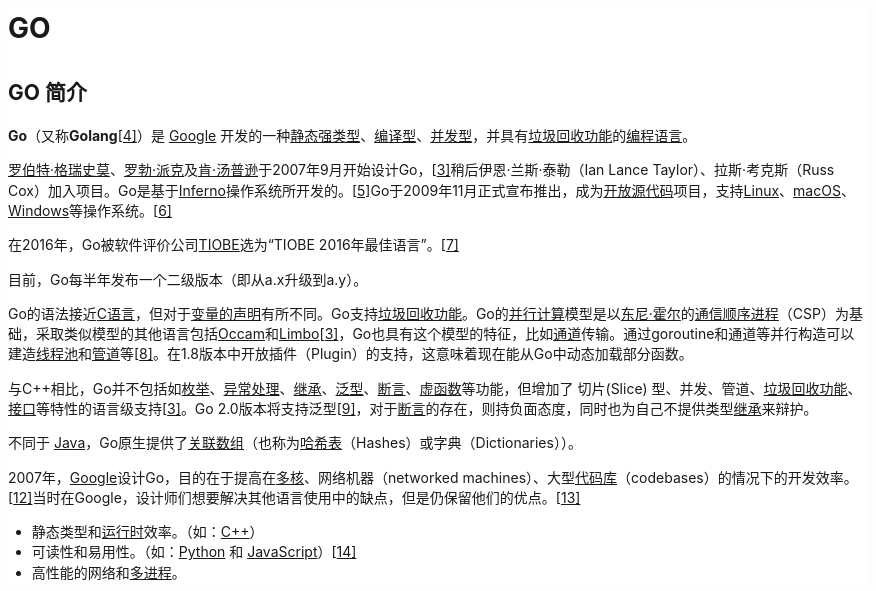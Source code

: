 # GO

## GO 简介

**Go**（又称**Golang**[[4\]](https://zh.wikipedia.org/wiki/Go#cite_note-4)）是 [Google](https://zh.wikipedia.org/wiki/Google) 开发的一种[静态](https://zh.wikipedia.org/wiki/静态类型)[强类型](https://zh.wikipedia.org/wiki/強類型)、[编译型](https://zh.wikipedia.org/wiki/編譯語言)、[并发型](https://zh.wikipedia.org/wiki/並行計算)，并具有[垃圾回收功能](https://zh.wikipedia.org/wiki/垃圾回收_(計算機科學))的[编程语言](https://zh.wikipedia.org/wiki/编程语言)。

[罗伯特·格瑞史莫](https://zh.wikipedia.org/w/index.php?title=羅伯特·格瑞史莫&action=edit&redlink=1)、[罗勃·派克](https://zh.wikipedia.org/wiki/羅勃·派克)及[肯·汤普逊](https://zh.wikipedia.org/wiki/肯·汤普逊)于2007年9月开始设计Go，[[3\]](https://zh.wikipedia.org/wiki/Go#cite_note-langfaq-3)稍后伊恩·兰斯·泰勒（Ian Lance Taylor）、拉斯·考克斯（Russ Cox）加入项目。Go是基于[Inferno](https://zh.wikipedia.org/wiki/Inferno)操作系统所开发的。[[5\]](https://zh.wikipedia.org/wiki/Go#cite_note-5)Go于2009年11月正式宣布推出，成为[开放源代码](https://zh.wikipedia.org/wiki/開放原始碼)项目，支持[Linux](https://zh.wikipedia.org/wiki/Linux)、[macOS](https://zh.wikipedia.org/wiki/MacOS)、[Windows](https://zh.wikipedia.org/wiki/Windows)等操作系统。[[6\]](https://zh.wikipedia.org/wiki/Go#cite_note-6)

在2016年，Go被软件评价公司[TIOBE](https://zh.wikipedia.org/w/index.php?title=TIOBE_Programming_Community_Index&action=edit&redlink=1)选为“TIOBE 2016年最佳语言”。[[7\]](https://zh.wikipedia.org/wiki/Go#cite_note-7)

目前，Go每半年发布一个二级版本（即从a.x升级到a.y）。

Go的语法接近[C语言](https://zh.wikipedia.org/wiki/C语言)，但对于[变量的声明](https://zh.wikipedia.org/w/index.php?title=变量的声明&action=edit&redlink=1)有所不同。Go支持[垃圾回收功能](https://zh.wikipedia.org/wiki/垃圾回收_(計算機科學))。Go的[并行计算](https://zh.wikipedia.org/wiki/并行计算)模型是以[东尼·霍尔](https://zh.wikipedia.org/wiki/東尼·霍爾)的[通信顺序进程](https://zh.wikipedia.org/wiki/交談循序程式)（CSP）为基础，采取类似模型的其他语言包括[Occam](https://zh.wikipedia.org/wiki/Occam)和[Limbo](https://zh.wikipedia.org/wiki/Limbo)[[3\]](https://zh.wikipedia.org/wiki/Go#cite_note-langfaq-3)，Go也具有这个模型的特征，比如[通道](https://zh.wikipedia.org/wiki/通道_(编程))传输。通过goroutine和通道等并行构造可以建造[线程池](https://zh.wikipedia.org/wiki/线程池)和[管道](https://zh.wikipedia.org/wiki/管道_(软件))等[[8\]](https://zh.wikipedia.org/wiki/Go#cite_note-8)。在1.8版本中开放插件（Plugin）的支持，这意味着现在能从Go中动态加载部分函数。

与C++相比，Go并不包括如[枚举](https://zh.wikipedia.org/wiki/枚举)、[异常处理](https://zh.wikipedia.org/wiki/异常处理)、[继承](https://zh.wikipedia.org/wiki/繼承_(計算機科學))、[泛型](https://zh.wikipedia.org/wiki/泛型)、[断言](https://zh.wikipedia.org/wiki/斷言_(程式))、[虚函数](https://zh.wikipedia.org/wiki/虚函数)等功能，但增加了 切片(Slice) 型、并发、管道、[垃圾回收功能](https://zh.wikipedia.org/wiki/垃圾回收_(計算機科學))、[接口](https://zh.wikipedia.org/wiki/介面_(資訊科技))等特性的语言级支持[[3\]](https://zh.wikipedia.org/wiki/Go#cite_note-langfaq-3)。Go 2.0版本将支持泛型[[9\]](https://zh.wikipedia.org/wiki/Go#cite_note-9)，对于[断言](https://zh.wikipedia.org/wiki/斷言_(程式))的存在，则持负面态度，同时也为自己不提供类型[继承](https://zh.wikipedia.org/wiki/繼承_(計算機科學))来辩护。

不同于 [Java](https://zh.wikipedia.org/wiki/Java)，Go原生提供了[关联数组](https://zh.wikipedia.org/wiki/关联数组)（也称为[哈希表](https://zh.wikipedia.org/wiki/哈希表)（Hashes）或字典（Dictionaries））。

2007年，[Google](https://zh.wikipedia.org/wiki/Google)设计Go，目的在于提高在[多核](https://zh.wikipedia.org/wiki/多核心處理器)、网络机器（networked machines）、大型[代码库](https://zh.wikipedia.org/wiki/代码库)（codebases）的情况下的开发效率。[[12\]](https://zh.wikipedia.org/wiki/Go#cite_note-12)当时在Google，设计师们想要解决其他语言使用中的缺点，但是仍保留他们的优点。[[13\]](https://zh.wikipedia.org/wiki/Go#cite_note-13)

-   静态类型和[运行时](https://zh.wikipedia.org/wiki/运行时)效率。（如：[C++](https://zh.wikipedia.org/wiki/C%2B%2B)）
-   可读性和易用性。（如：[Python](https://zh.wikipedia.org/wiki/Python) 和 [JavaScript](https://zh.wikipedia.org/wiki/JavaScript)）[[14\]](https://zh.wikipedia.org/wiki/Go#cite_note-14)
-   高性能的网络和[多进程](https://zh.wikipedia.org/wiki/多进程)。
